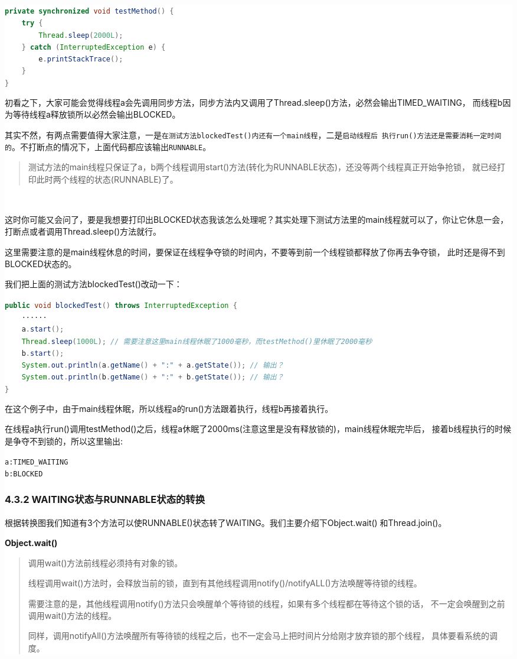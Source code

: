 ```java
private synchronized void testMethod() {
    try {
        Thread.sleep(2000L);
    } catch (InterruptedException e) {
        e.printStackTrace();
    }
}
```

初看之下，大家可能会觉得线程a会先调用同步方法，同步方法内又调用了Thread.sleep()方法，必然会输出TIMED_WAITING，
而线程b因为等待线程a释放锁所以必然会输出BLOCKED。<br>

其实不然，有两点需要值得大家注意，一是`在测试方法blockedTest()内还有一个main线程`，二是`启动线程后
执行run()方法还是需要消耗一定时间的`。不打断点的情况下，上面代码都应该输出`RUNNABLE`。<br>

>测试方法的main线程只保证了a，b两个线程调用start()方法(转化为RUNNABLE状态)，还没等两个线程真正开始争抢锁，
>就已经打印此时两个线程的状态(RUNNABLE)了。

<br>

这时你可能又会问了，要是我想要打印出BLOCKED状态我该怎么处理呢？其实处理下测试方法里的main线程就可以了，你让它休息一会，
打断点或者调用Thread.sleep()方法就行。<br>

这里需要注意的是main线程休息的时间，要保证在线程争夺锁的时间内，不要等到前一个线程锁都释放了你再去争夺锁，
此时还是得不到BLOCKED状态的。<br>

我们把上面的测试方法blockedTest()改动一下：

```java
public void blockedTest() throws InterruptedException {
    ······
    a.start();
    Thread.sleep(1000L); // 需要注意这里main线程休眠了1000毫秒，而testMethod()里休眠了2000毫秒
    b.start();
    System.out.println(a.getName() + ":" + a.getState()); // 输出？
    System.out.println(b.getName() + ":" + b.getState()); // 输出？
}
```

在这个例子中，由于main线程休眠，所以线程a的run()方法跟着执行，线程b再接着执行。<br>

在线程a执行run()调用testMethod()之后，线程a休眠了2000ms(注意这里是没有释放锁的)，main线程休眠完毕后，
接着b线程执行的时候是争夺不到锁的，所以这里输出:

```
a:TIMED_WAITING
b:BLOCKED
```

### 4.3.2 WAITING状态与RUNNABLE状态的转换

根据转换图我们知道有3个方法可以使RUNNABLE()状态转了WAITING。我们主要介绍下Object.wait()
和Thread.join()。<br>

**Object.wait()**<br>

>调用wait()方法前线程必须持有对象的锁。<br>
>
>线程调用wait()方法时，会释放当前的锁，直到有其他线程调用notify()/notifyALL()方法唤醒等待锁的线程。<br>
>
>需要注意的是，其他线程调用notify()方法只会唤醒单个等待锁的线程，如果有多个线程都在等待这个锁的话，
>不一定会唤醒到之前调用wait()方法的线程。<br>
>
>同样，调用notifyAll()方法唤醒所有等待锁的线程之后，也不一定会马上把时间片分给刚才放弃锁的那个线程，
>具体要看系统的调度。
